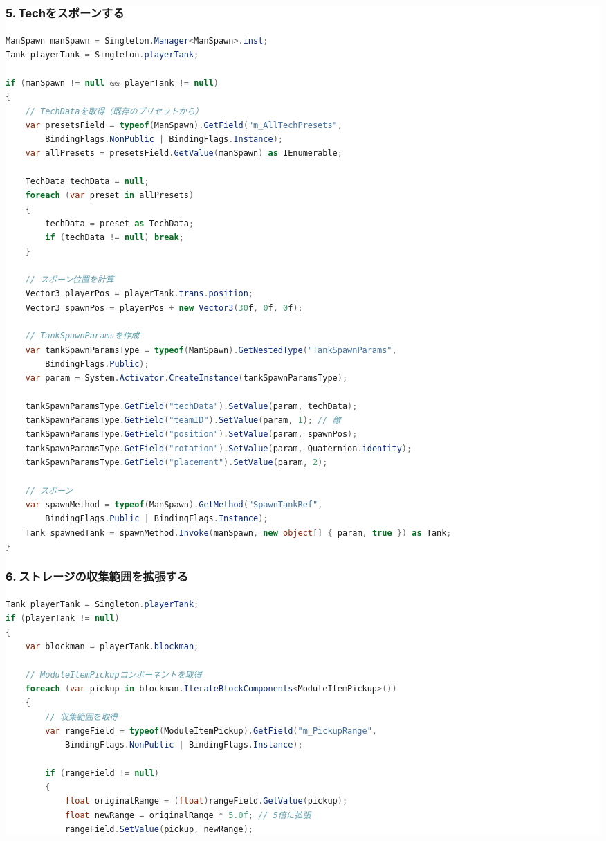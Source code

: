 ```csharp
```

### 5. Techをスポーンする

```csharp
ManSpawn manSpawn = Singleton.Manager<ManSpawn>.inst;
Tank playerTank = Singleton.playerTank;

if (manSpawn != null && playerTank != null)
{
    // TechDataを取得（既存のプリセットから）
    var presetsField = typeof(ManSpawn).GetField("m_AllTechPresets",
        BindingFlags.NonPublic | BindingFlags.Instance);
    var allPresets = presetsField.GetValue(manSpawn) as IEnumerable;

    TechData techData = null;
    foreach (var preset in allPresets)
    {
        techData = preset as TechData;
        if (techData != null) break;
    }

    // スポーン位置を計算
    Vector3 playerPos = playerTank.trans.position;
    Vector3 spawnPos = playerPos + new Vector3(30f, 0f, 0f);

    // TankSpawnParamsを作成
    var tankSpawnParamsType = typeof(ManSpawn).GetNestedType("TankSpawnParams",
        BindingFlags.Public);
    var param = System.Activator.CreateInstance(tankSpawnParamsType);

    tankSpawnParamsType.GetField("techData").SetValue(param, techData);
    tankSpawnParamsType.GetField("teamID").SetValue(param, 1); // 敵
    tankSpawnParamsType.GetField("position").SetValue(param, spawnPos);
    tankSpawnParamsType.GetField("rotation").SetValue(param, Quaternion.identity);
    tankSpawnParamsType.GetField("placement").SetValue(param, 2);

    // スポーン
    var spawnMethod = typeof(ManSpawn).GetMethod("SpawnTankRef",
        BindingFlags.Public | BindingFlags.Instance);
    Tank spawnedTank = spawnMethod.Invoke(manSpawn, new object[] { param, true }) as Tank;
}
```

### 6. ストレージの収集範囲を拡張する

```csharp
Tank playerTank = Singleton.playerTank;
if (playerTank != null)
{
    var blockman = playerTank.blockman;

    // ModuleItemPickupコンポーネントを取得
    foreach (var pickup in blockman.IterateBlockComponents<ModuleItemPickup>())
    {
        // 収集範囲を取得
        var rangeField = typeof(ModuleItemPickup).GetField("m_PickupRange",
            BindingFlags.NonPublic | BindingFlags.Instance);

        if (rangeField != null)
        {
            float originalRange = (float)rangeField.GetValue(pickup);
            float newRange = originalRange * 5.0f; // 5倍に拡張
            rangeField.SetValue(pickup, newRange);
```